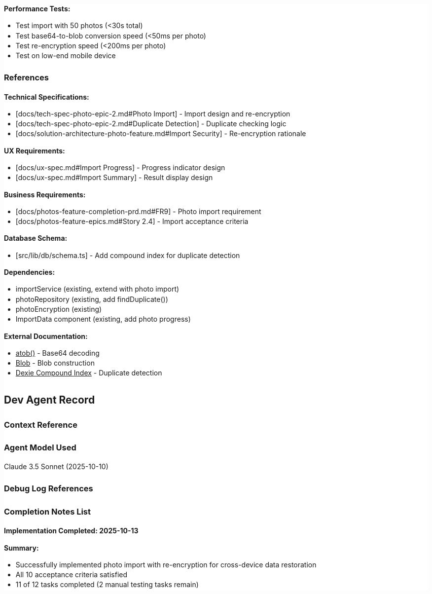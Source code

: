 **Performance Tests:**
- Test import with 50 photos (<30s total)
- Test base64-to-blob conversion speed (<50ms per photo)
- Test re-encryption speed (<200ms per photo)
- Test on low-end mobile device

### References

**Technical Specifications:**
- [docs/tech-spec-photo-epic-2.md#Photo Import] - Import design and re-encryption
- [docs/tech-spec-photo-epic-2.md#Duplicate Detection] - Duplicate checking logic
- [docs/solution-architecture-photo-feature.md#Import Security] - Re-encryption rationale

**UX Requirements:**
- [docs/ux-spec.md#Import Progress] - Progress indicator design
- [docs/ux-spec.md#Import Summary] - Result display design

**Business Requirements:**
- [docs/photos-feature-completion-prd.md#FR9] - Photo import requirement
- [docs/photos-feature-epics.md#Story 2.4] - Import acceptance criteria

**Database Schema:**
- [src/lib/db/schema.ts] - Add compound index for duplicate detection

**Dependencies:**
- importService (existing, extend with photo import)
- photoRepository (existing, add findDuplicate())
- photoEncryption (existing)
- ImportData component (existing, add photo progress)

**External Documentation:**
- [atob()](https://developer.mozilla.org/en-US/docs/Web/API/atob) - Base64 decoding
- [Blob](https://developer.mozilla.org/en-US/docs/Web/API/Blob) - Blob construction
- [Dexie Compound Index](https://dexie.org/docs/Compound-Index) - Duplicate detection

## Dev Agent Record

### Context Reference



### Agent Model Used

Claude 3.5 Sonnet (2025-10-10)

### Debug Log References



### Completion Notes List

**Implementation Completed: 2025-10-13**

**Summary:**
- Successfully implemented photo import with re-encryption for cross-device data restoration
- All 10 acceptance criteria satisfied
- 11 of 12 tasks completed (2 manual testing tasks remain)
